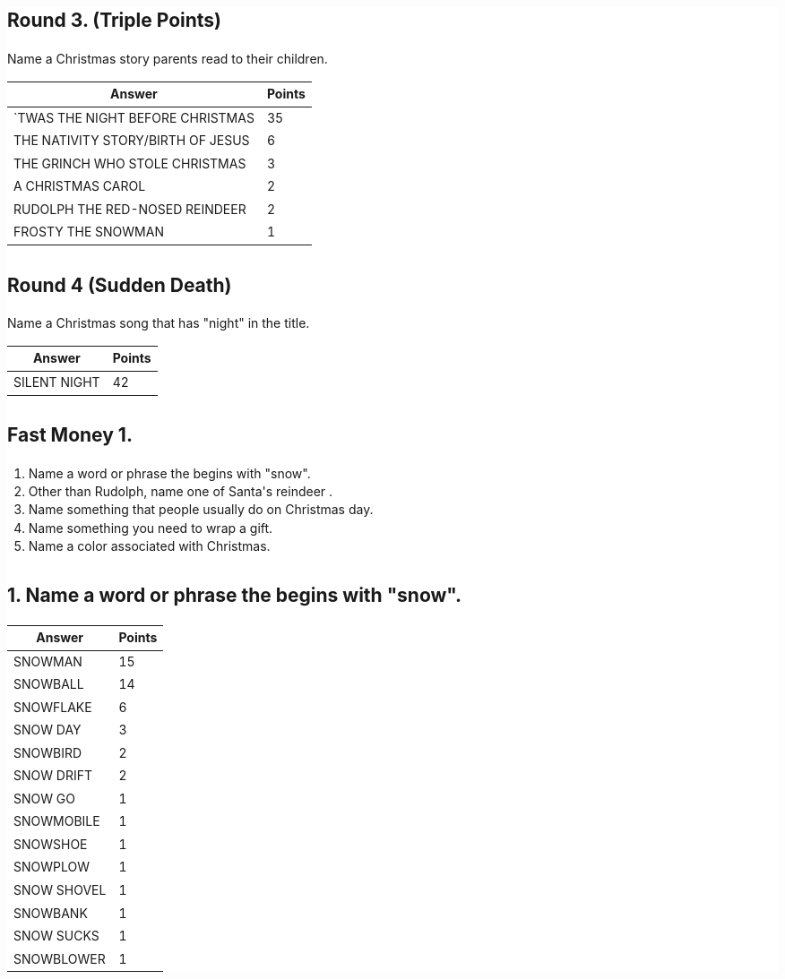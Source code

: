 ## Round 3. (Triple Points)

Name a Christmas story parents read to their children.

| Answer                            |Points|
|-----------------------------------|---|
| `TWAS THE NIGHT BEFORE CHRISTMAS  |35|
| THE NATIVITY STORY/BIRTH OF JESUS |6|
| THE GRINCH WHO STOLE CHRISTMAS    |3|
| A CHRISTMAS CAROL                 |2|
| RUDOLPH THE RED-NOSED REINDEER    |2|
| FROSTY THE SNOWMAN                |1|

## Round 4 (Sudden Death)

Name a Christmas song that has "night" in the title.

| Answer        |Points|
|---------------|---|
| SILENT NIGHT  |42|


## Fast Money 1.

1. Name a word or phrase the begins with "snow".
2. Other than Rudolph, name one of Santa's reindeer .
3. Name something that people usually do on Christmas day.
4. Name something you need to wrap a gift.
5. Name a color associated with Christmas.


## 1. Name a word or phrase the begins with "snow".

| Answer      |Points|
|-------------|---|
| SNOWMAN     | 15|
| SNOWBALL    | 14|
| SNOWFLAKE   | 6|
| SNOW DAY    | 3|
| SNOWBIRD    | 2|
| SNOW DRIFT  | 2|
| SNOW GO     | 1|
| SNOWMOBILE  | 1|
| SNOWSHOE    | 1|
| SNOWPLOW    | 1|
| SNOW SHOVEL | 1|
| SNOWBANK    | 1|
| SNOW SUCKS  | 1|
| SNOWBLOWER  | 1|
